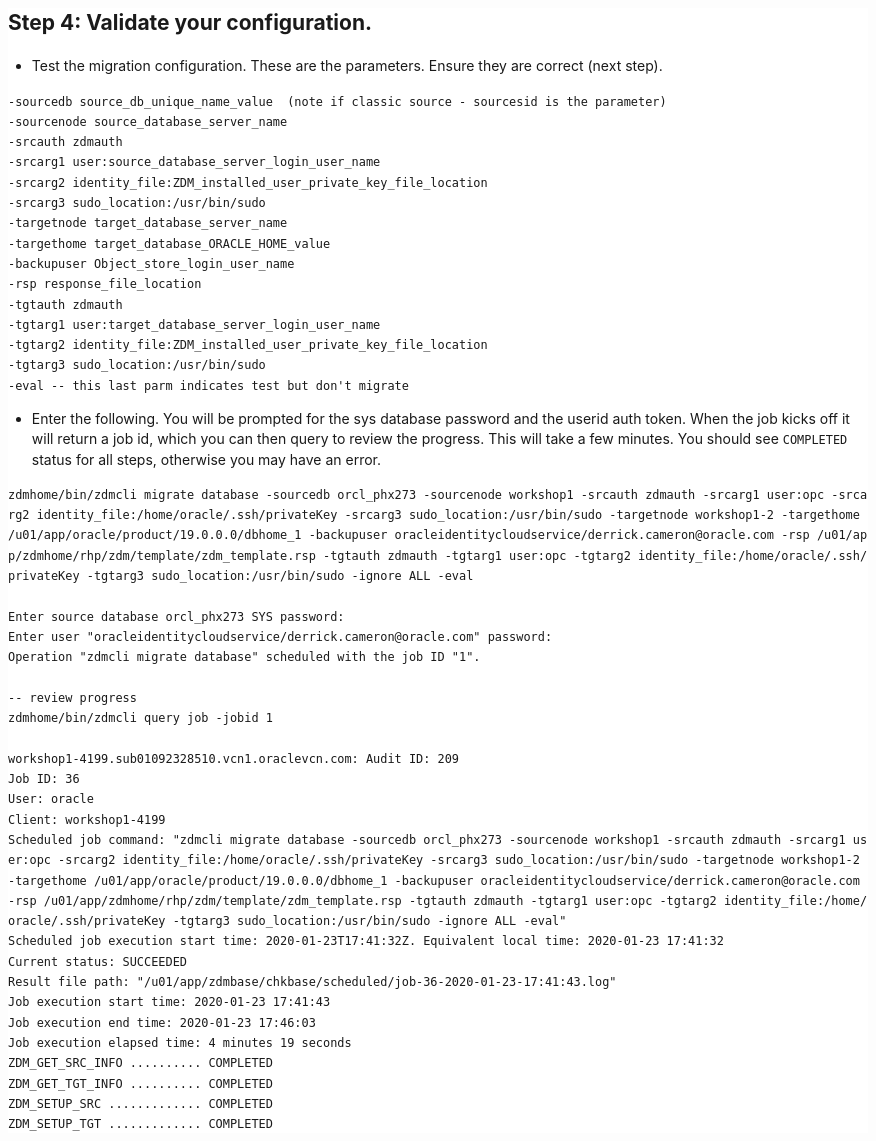 ```
```

## **Step 4**:  Validate your configuration.

- Test the migration configuration.  These are the parameters.  Ensure they are correct (next step).
```
-sourcedb source_db_unique_name_value  (note if classic source - sourcesid is the parameter)
-sourcenode source_database_server_name 
-srcauth zdmauth 
-srcarg1 user:source_database_server_login_user_name 
-srcarg2 identity_file:ZDM_installed_user_private_key_file_location 
-srcarg3 sudo_location:/usr/bin/sudo 
-targetnode target_database_server_name 
-targethome target_database_ORACLE_HOME_value 
-backupuser Object_store_login_user_name 
-rsp response_file_location 
-tgtauth zdmauth 
-tgtarg1 user:target_database_server_login_user_name 
-tgtarg2 identity_file:ZDM_installed_user_private_key_file_location 
-tgtarg3 sudo_location:/usr/bin/sudo 
-eval -- this last parm indicates test but don't migrate
```

-  Enter the following.  You will be prompted for the sys database password and the userid auth token.  When the job kicks off it will return a job id, which you can then query to review the progress.  This will take a few minutes.  You should see `COMPLETED` status for all steps, otherwise you may have an error.
```
zdmhome/bin/zdmcli migrate database -sourcedb orcl_phx273 -sourcenode workshop1 -srcauth zdmauth -srcarg1 user:opc -srcarg2 identity_file:/home/oracle/.ssh/privateKey -srcarg3 sudo_location:/usr/bin/sudo -targetnode workshop1-2 -targethome /u01/app/oracle/product/19.0.0.0/dbhome_1 -backupuser oracleidentitycloudservice/derrick.cameron@oracle.com -rsp /u01/app/zdmhome/rhp/zdm/template/zdm_template.rsp -tgtauth zdmauth -tgtarg1 user:opc -tgtarg2 identity_file:/home/oracle/.ssh/privateKey -tgtarg3 sudo_location:/usr/bin/sudo -ignore ALL -eval

Enter source database orcl_phx273 SYS password:
Enter user "oracleidentitycloudservice/derrick.cameron@oracle.com" password:
Operation "zdmcli migrate database" scheduled with the job ID "1".

-- review progress
zdmhome/bin/zdmcli query job -jobid 1

workshop1-4199.sub01092328510.vcn1.oraclevcn.com: Audit ID: 209
Job ID: 36
User: oracle
Client: workshop1-4199
Scheduled job command: "zdmcli migrate database -sourcedb orcl_phx273 -sourcenode workshop1 -srcauth zdmauth -srcarg1 user:opc -srcarg2 identity_file:/home/oracle/.ssh/privateKey -srcarg3 sudo_location:/usr/bin/sudo -targetnode workshop1-2 -targethome /u01/app/oracle/product/19.0.0.0/dbhome_1 -backupuser oracleidentitycloudservice/derrick.cameron@oracle.com -rsp /u01/app/zdmhome/rhp/zdm/template/zdm_template.rsp -tgtauth zdmauth -tgtarg1 user:opc -tgtarg2 identity_file:/home/oracle/.ssh/privateKey -tgtarg3 sudo_location:/usr/bin/sudo -ignore ALL -eval"
Scheduled job execution start time: 2020-01-23T17:41:32Z. Equivalent local time: 2020-01-23 17:41:32
Current status: SUCCEEDED
Result file path: "/u01/app/zdmbase/chkbase/scheduled/job-36-2020-01-23-17:41:43.log"
Job execution start time: 2020-01-23 17:41:43
Job execution end time: 2020-01-23 17:46:03
Job execution elapsed time: 4 minutes 19 seconds
ZDM_GET_SRC_INFO .......... COMPLETED
ZDM_GET_TGT_INFO .......... COMPLETED
ZDM_SETUP_SRC ............. COMPLETED
ZDM_SETUP_TGT ............. COMPLETED
```